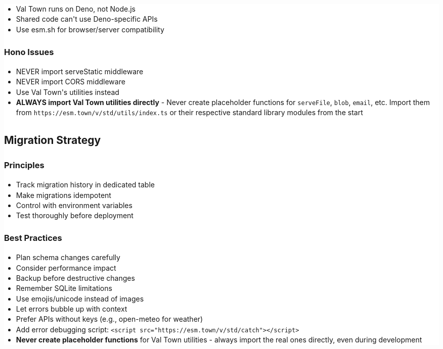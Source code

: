 - Val Town runs on Deno, not Node.js
- Shared code can't use Deno-specific APIs
- Use esm.sh for browser/server compatibility

### Hono Issues

- NEVER import serveStatic middleware
- NEVER import CORS middleware
- Use Val Town's utilities instead
- **ALWAYS import Val Town utilities directly** - Never create placeholder
  functions for `serveFile`, `blob`, `email`, etc. Import them from
  `https://esm.town/v/std/utils/index.ts` or their respective standard library modules
  from the start

## Migration Strategy

### Principles

- Track migration history in dedicated table
- Make migrations idempotent
- Control with environment variables
- Test thoroughly before deployment

### Best Practices

- Plan schema changes carefully
- Consider performance impact
- Backup before destructive changes
- Remember SQLite limitations
- Use emojis/unicode instead of images
- Let errors bubble up with context
- Prefer APIs without keys (e.g., open-meteo for weather)
- Add error debugging script:
  `<script src="https://esm.town/v/std/catch"></script>`
- **Never create placeholder functions** for Val Town utilities - always import
  the real ones directly, even during development
